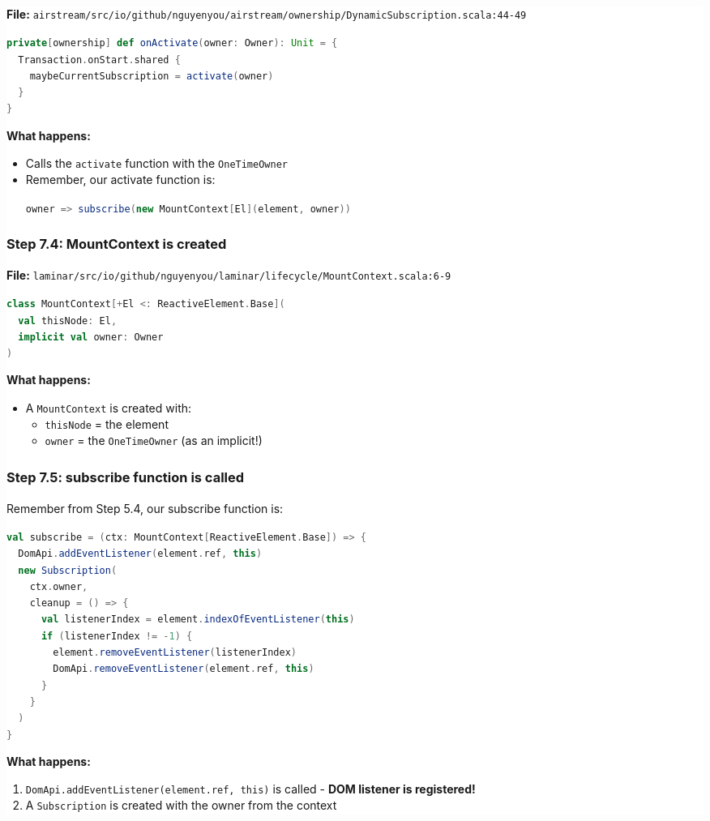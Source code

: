 **File:** `airstream/src/io/github/nguyenyou/airstream/ownership/DynamicSubscription.scala:44-49`

```scala
private[ownership] def onActivate(owner: Owner): Unit = {
  Transaction.onStart.shared {
    maybeCurrentSubscription = activate(owner)
  }
}
```

**What happens:**
- Calls the `activate` function with the `OneTimeOwner`
- Remember, our activate function is:
  ```scala
  owner => subscribe(new MountContext[El](element, owner))
  ```

### **Step 7.4: MountContext is created**

**File:** `laminar/src/io/github/nguyenyou/laminar/lifecycle/MountContext.scala:6-9`

```scala
class MountContext[+El <: ReactiveElement.Base](
  val thisNode: El,
  implicit val owner: Owner
)
```

**What happens:**
- A `MountContext` is created with:
  - `thisNode` = the element
  - `owner` = the `OneTimeOwner` (as an implicit!)

### **Step 7.5: subscribe function is called**

Remember from Step 5.4, our subscribe function is:

```scala
val subscribe = (ctx: MountContext[ReactiveElement.Base]) => {
  DomApi.addEventListener(element.ref, this)
  new Subscription(
    ctx.owner,
    cleanup = () => {
      val listenerIndex = element.indexOfEventListener(this)
      if (listenerIndex != -1) {
        element.removeEventListener(listenerIndex)
        DomApi.removeEventListener(element.ref, this)
      }
    }
  )
}
```

**What happens:**
1. `DomApi.addEventListener(element.ref, this)` is called - **DOM listener is registered!**
2. A `Subscription` is created with the owner from the context
